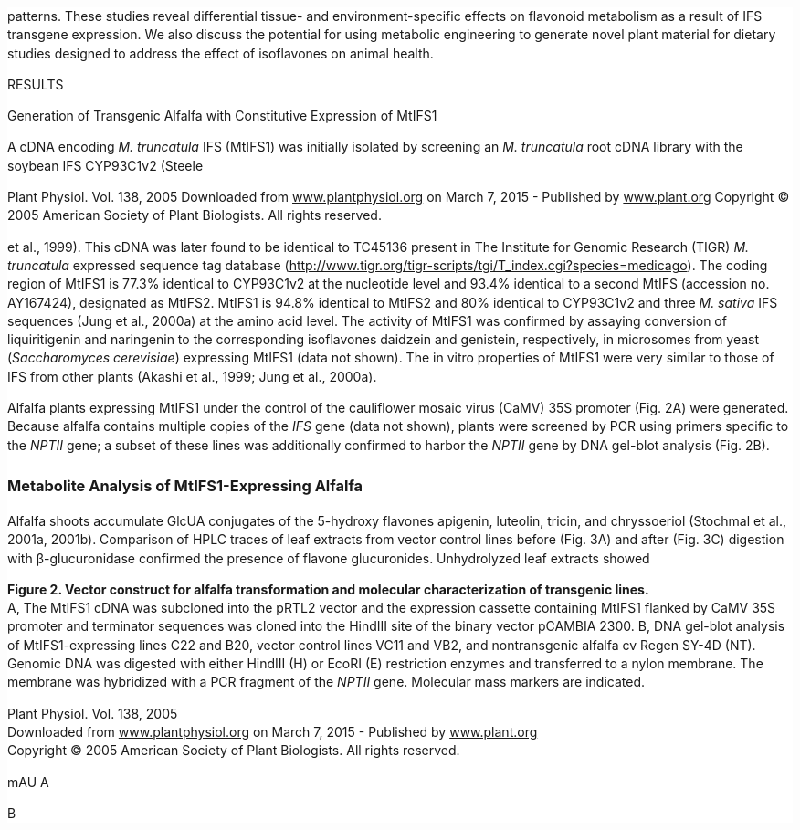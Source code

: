 patterns. These studies reveal differential tissue- and environment-specific effects on flavonoid metabolism as a result of IFS transgene expression. We also discuss the potential for using metabolic engineering to generate novel plant material for dietary studies designed to address the effect of isoflavones on animal health.

RESULTS

Generation of Transgenic Alfalfa with Constitutive Expression of MtIFS1

A cDNA encoding *M. truncatula* IFS (MtIFS1) was initially isolated by screening an *M. truncatula* root cDNA library with the soybean IFS CYP93C1v2 (Steele

Plant Physiol. Vol. 138, 2005
Downloaded from www.plantphysiol.org on March 7, 2015 - Published by www.plant.org
Copyright © 2005 American Society of Plant Biologists. All rights reserved.

et al., 1999). This cDNA was later found to be identical to TC45136 present in The Institute for Genomic Research (TIGR) *M. truncatula* expressed sequence tag database (http://www.tigr.org/tigr-scripts/tgi/T_index.cgi?species=medicago). The coding region of MtIFS1 is 77.3% identical to CYP93C1v2 at the nucleotide level and 93.4% identical to a second MtIFS (accession no. AY167424), designated as MtIFS2. MtIFS1 is 94.8% identical to MtIFS2 and 80% identical to CYP93C1v2 and three *M. sativa* IFS sequences (Jung et al., 2000a) at the amino acid level. The activity of MtIFS1 was confirmed by assaying conversion of liquiritigenin and naringenin to the corresponding isoflavones daidzein and genistein, respectively, in microsomes from yeast (*Saccharomyces cerevisiae*) expressing MtIFS1 (data not shown). The in vitro properties of MtIFS1 were very similar to those of IFS from other plants (Akashi et al., 1999; Jung et al., 2000a).

Alfalfa plants expressing MtIFS1 under the control of the cauliflower mosaic virus (CaMV) 35S promoter (Fig. 2A) were generated. Because alfalfa contains multiple copies of the *IFS* gene (data not shown), plants were screened by PCR using primers specific to the *NPTII* gene; a subset of these lines was additionally confirmed to harbor the *NPTII* gene by DNA gel-blot analysis (Fig. 2B).

### Metabolite Analysis of MtIFS1-Expressing Alfalfa

Alfalfa shoots accumulate GlcUA conjugates of the 5-hydroxy flavones apigenin, luteolin, tricin, and chryssoeriol (Stochmal et al., 2001a, 2001b). Comparison of HPLC traces of leaf extracts from vector control lines before (Fig. 3A) and after (Fig. 3C) digestion with β-glucuronidase confirmed the presence of flavone glucuronides. Unhydrolyzed leaf extracts showed

**Figure 2. Vector construct for alfalfa transformation and molecular characterization of transgenic lines.**  
A, The MtIFS1 cDNA was subcloned into the pRTL2 vector and the expression cassette containing MtIFS1 flanked by CaMV 35S promoter and terminator sequences was cloned into the HindIII site of the binary vector pCAMBIA 2300. B, DNA gel-blot analysis of MtIFS1-expressing lines C22 and B20, vector control lines VC11 and VB2, and nontransgenic alfalfa cv Regen SY-4D (NT). Genomic DNA was digested with either HindIII (H) or EcoRI (E) restriction enzymes and transferred to a nylon membrane. The membrane was hybridized with a PCR fragment of the *NPTII* gene. Molecular mass markers are indicated.

Plant Physiol. Vol. 138, 2005  
Downloaded from www.plantphysiol.org on March 7, 2015 - Published by www.plant.org  
Copyright © 2005 American Society of Plant Biologists. All rights reserved.

mAU
A

B
